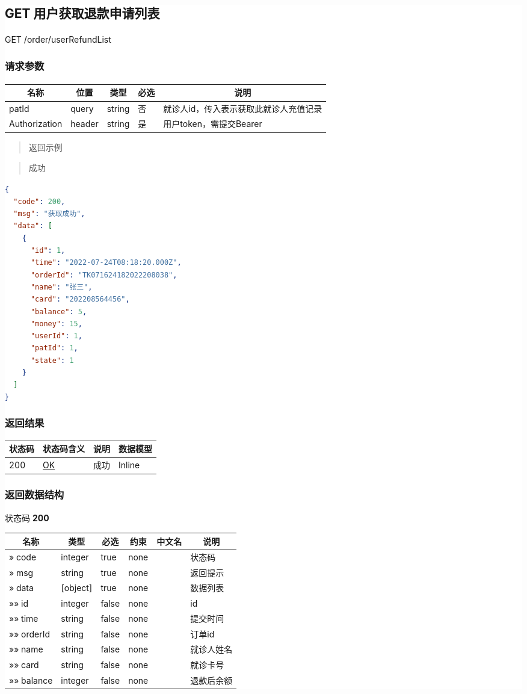 ## GET 用户获取退款申请列表

GET /order/userRefundList

### 请求参数

|名称|位置|类型|必选|说明|
|---|---|---|---|---|
|patId|query|string| 否 |就诊人id，传入表示获取此就诊人充值记录|
|Authorization|header|string| 是 |用户token，需提交Bearer|

> 返回示例

> 成功

```json
{
  "code": 200,
  "msg": "获取成功",
  "data": [
    {
      "id": 1,
      "time": "2022-07-24T08:18:20.000Z",
      "orderId": "TK071624182022208038",
      "name": "张三",
      "card": "202208564456",
      "balance": 5,
      "money": 15,
      "userId": 1,
      "patId": 1,
      "state": 1
    }
  ]
}
```

### 返回结果

|状态码|状态码含义|说明|数据模型|
|---|---|---|---|
|200|[OK](https://tools.ietf.org/html/rfc7231#section-6.3.1)|成功|Inline|

### 返回数据结构

状态码 **200**

|名称|类型|必选|约束|中文名|说明|
|---|---|---|---|---|---|
|» code|integer|true|none||状态码|
|» msg|string|true|none||返回提示|
|» data|[object]|true|none||数据列表|
|»» id|integer|false|none||id|
|»» time|string|false|none||提交时间|
|»» orderId|string|false|none||订单id|
|»» name|string|false|none||就诊人姓名|
|»» card|string|false|none||就诊卡号|
|»» balance|integer|false|none||退款后余额|